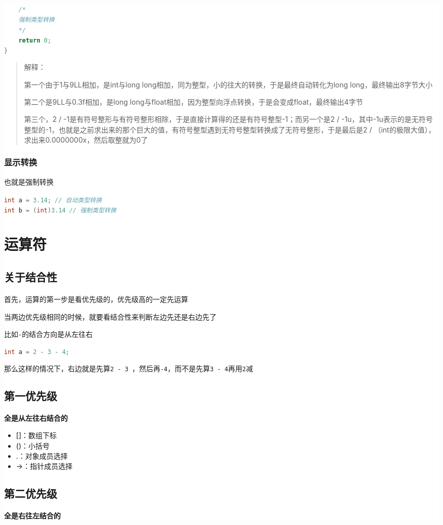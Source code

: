 ```c
	/*
	强制类型转换
	*/
	return 0;
}
```

> 解释：
>
> 第一个由于1与9LL相加，是int与long long相加，同为整型，小的往大的转换，于是最终自动转化为long long，最终输出8字节大小
>
> 第二个是9LL与0.3f相加，是long long与float相加，因为整型向浮点转换，于是会变成float，最终输出4字节
>
> 第三个，2 / -1是有符号整形与有符号整形相除，于是直接计算得的还是有符号整型-1；而另一个是2 / -1u，其中-1u表示的是无符号整型的-1，也就是之前求出来的那个巨大的值，有符号整型遇到无符号整型转换成了无符号整形，于是最后是2 / （int的极限大值），求出来0.0000000x，然后取整就为0了

### 显示转换

也就是强制转换

```c
int a = 3.14; // 自动类型转换
int b = (int)3.14 // 强制类型转换
```

# 运算符

## 关于结合性

首先，运算的第一步是看优先级的，优先级高的一定先运算

当两边优先级相同的时候，就要看结合性来判断左边先还是右边先了

比如`-`的结合方向是从左往右

```c
int a = 2 - 3 - 4;
```

那么这样的情况下，右边就是先算`2 - 3 `，然后再`-4`，而不是先算`3 - 4`再用`2`减

## 第一优先级

**全是从左往右结合的**

- []：数组下标
- ()：小括号
- .：对象成员选择
- ->：指针成员选择

## 第二优先级

**全是右往左结合的**
